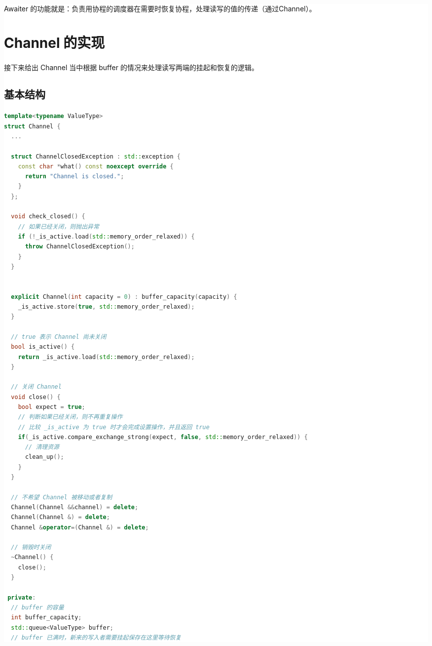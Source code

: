 Awaiter 的功能就是：负责用协程的调度器在需要时恢复协程，处理读写的值的传递（通过Channel）。

# Channel 的实现

接下来给出 Channel 当中根据 buffer 的情况来处理读写两端的挂起和恢复的逻辑。

## 基本结构


```cpp
template<typename ValueType>
struct Channel {
  ... 

  struct ChannelClosedException : std::exception {
    const char *what() const noexcept override {
      return "Channel is closed.";
    }
  };

  void check_closed() {
    // 如果已经关闭，则抛出异常
    if (!_is_active.load(std::memory_order_relaxed)) {
      throw ChannelClosedException();
    }
  }
 

  explicit Channel(int capacity = 0) : buffer_capacity(capacity) {
    _is_active.store(true, std::memory_order_relaxed);
  }

  // true 表示 Channel 尚未关闭
  bool is_active() {
    return _is_active.load(std::memory_order_relaxed);
  }

  // 关闭 Channel
  void close() {
    bool expect = true;
    // 判断如果已经关闭，则不再重复操作
    // 比较 _is_active 为 true 时才会完成设置操作，并且返回 true
    if(_is_active.compare_exchange_strong(expect, false, std::memory_order_relaxed)) {
      // 清理资源
      clean_up();
    }
  }

  // 不希望 Channel 被移动或者复制
  Channel(Channel &&channel) = delete;
  Channel(Channel &) = delete;
  Channel &operator=(Channel &) = delete;

  // 销毁时关闭
  ~Channel() {
    close();
  }

 private:
  // buffer 的容量
  int buffer_capacity;
  std::queue<ValueType> buffer;
  // buffer 已满时，新来的写入者需要挂起保存在这里等待恢复
```